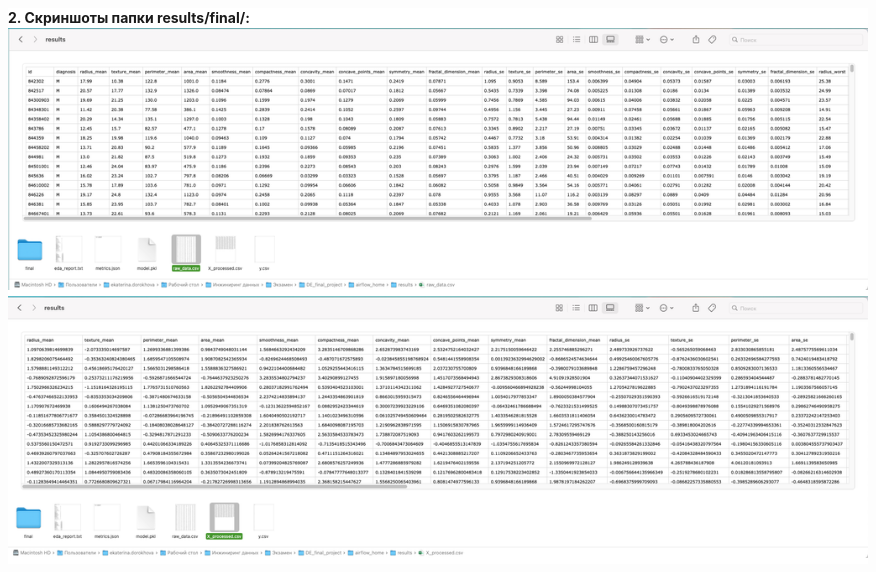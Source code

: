 **2. Скриншоты папки results/final/:**
![Results_raw_data](Results_raw_data.png)
![Results_X_proc](Results_X_proc.png)